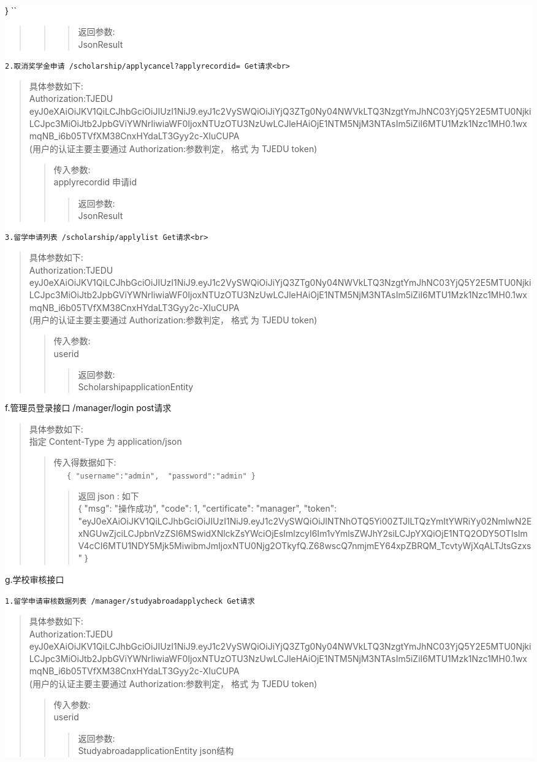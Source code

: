 }
        `` <br>
>>>返回参数: <br>
        JsonResult<br>

	2.取消奖学金申请 /scholarship/applycancel?applyrecordid= Get请求<br>
>具体参数如下:<br>
	Authorization:TJEDU eyJ0eXAiOiJKV1QiLCJhbGciOiJIUzI1NiJ9.eyJ1c2VySWQiOiJiYjQ3ZTg0Ny04NWVkLTQ3NzgtYmJhNC03YjQ5Y2E5MTU0NjkiLCJpc3MiOiJtb2JpbGViYWNrIiwiaWF0IjoxNTUzOTU3NzUwLCJleHAiOjE1NTM5NjM3NTAsIm5iZiI6MTU1Mzk1Nzc1MH0.1wxmqNB_i6b05TVfXM38CnxHYdaLT3Gyy2c-XIuCUPA <br>
	(用户的认证主要主要通过 Authorization:参数判定， 格式 为 TJEDU token) <br>
>>传入参数:<br>
	applyrecordid  申请id<br>
>>>返回参数: <br>
	JsonResult <br>

	3.留学申请列表 /scholarship/applylist Get请求<br>
	
> 具体参数如下:<br>
	Authorization:TJEDU eyJ0eXAiOiJKV1QiLCJhbGciOiJIUzI1NiJ9.eyJ1c2VySWQiOiJiYjQ3ZTg0Ny04NWVkLTQ3NzgtYmJhNC03YjQ5Y2E5MTU0NjkiLCJpc3MiOiJtb2JpbGViYWNrIiwiaWF0IjoxNTUzOTU3NzUwLCJleHAiOjE1NTM5NjM3NTAsIm5iZiI6MTU1Mzk1Nzc1MH0.1wxmqNB_i6b05TVfXM38CnxHYdaLT3Gyy2c-XIuCUPA <br>
	(用户的认证主要主要通过 Authorization:参数判定， 格式 为 TJEDU token) <br>
>>传入参数:<br>
	userid   <br>
>>>返回参数: <br>
	ScholarshipapplicationEntity <br>

   f.管理员登录接口 /manager/login post请求<br>
>具体参数如下: <br>
指定 Content-Type 为 application/json  <br>
>>传入得数据如下: <br>
           ``	
           {
               "username":"admin", 
             	"password":"admin"
           }
             ``
>>>返回 json : 如下 <br>
   {
    "msg": "操作成功",
    "code": 1,
    "certificate": "manager",
    "token": "eyJ0eXAiOiJKV1QiLCJhbGciOiJIUzI1NiJ9.eyJ1c2VySWQiOiJlNTNhOTQ5Yi00ZTJlLTQzYmItYWRiYy02NmIwN2ExNGUwZjciLCJpbnVzZSI6MSwidXNlckZsYWciOjEsImlzcyI6Im1vYmlsZWJhY2siLCJpYXQiOjE1NTQ2ODY5OTIsImV4cCI6MTU1NDY5Mjk5MiwibmJmIjoxNTU0Njg2OTkyfQ.Z68wscQ7nmjmEY64xpZBRQM_TcvtyWjXqALTJtsGzxs"
	}<br>

g.学校审核接口<br>

	1.留学申请审核数据列表 /manager/studyabroadapplycheck Get请求
> 具体参数如下:<br>
	Authorization:TJEDU eyJ0eXAiOiJKV1QiLCJhbGciOiJIUzI1NiJ9.eyJ1c2VySWQiOiJiYjQ3ZTg0Ny04NWVkLTQ3NzgtYmJhNC03YjQ5Y2E5MTU0NjkiLCJpc3MiOiJtb2JpbGViYWNrIiwiaWF0IjoxNTUzOTU3NzUwLCJleHAiOjE1NTM5NjM3NTAsIm5iZiI6MTU1Mzk1Nzc1MH0.1wxmqNB_i6b05TVfXM38CnxHYdaLT3Gyy2c-XIuCUPA <br>
	(用户的认证主要主要通过 Authorization:参数判定， 格式 为 TJEDU token) <br>
>>传入参数:<br>
	userid   <br>
>>>返回参数: <br>
	StudyabroadapplicationEntity json结构 <br>
